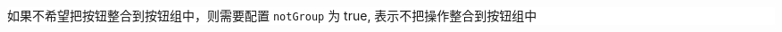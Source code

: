 

<xw-demo
    demo-height="350px"
    source-code="element-plus:::table/table-operate-col-demo"
/>



如果不希望把按钮整合到按钮组中，则需要配置 `notGroup` 为 true, 表示不把操作整合到按钮组中

<xw-demo
    demo-height="350px"
    source-code="element-plus:::table/table-operate-col-notgroup-demo"
/>

